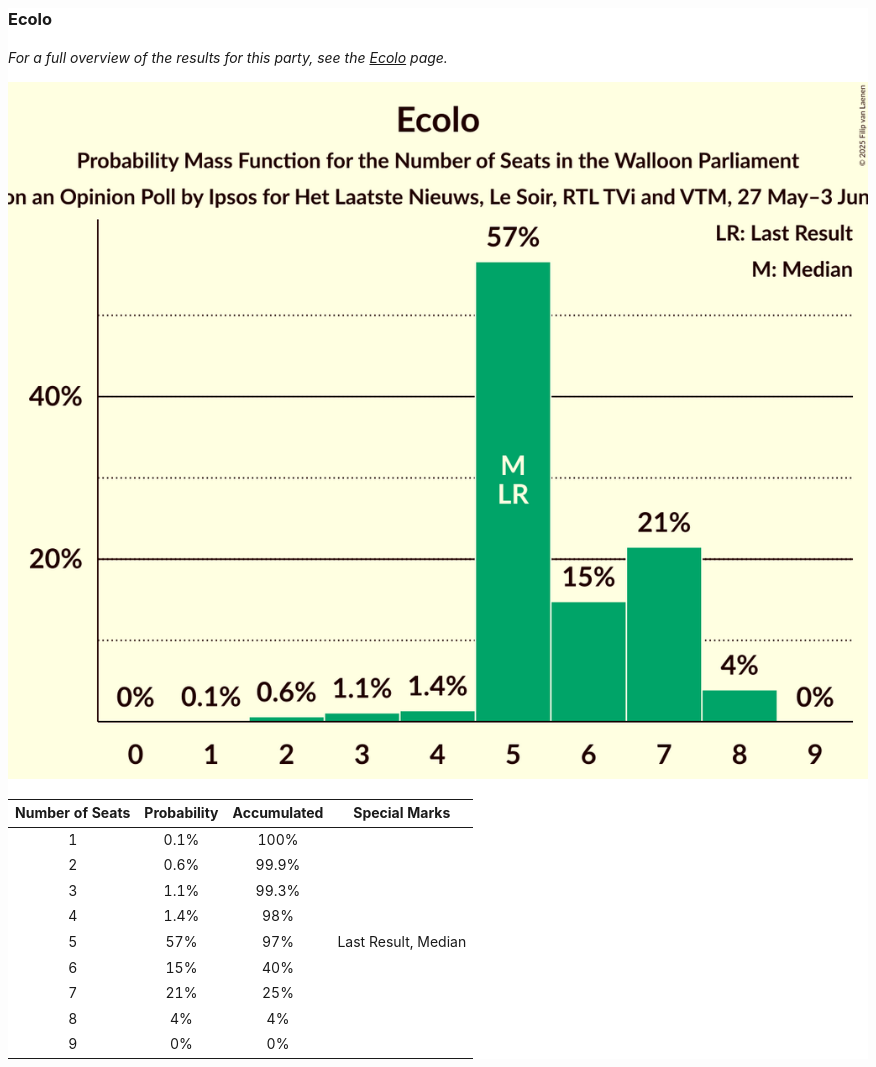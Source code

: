 ### Ecolo

*For a full overview of the results for this party, see the [Ecolo](party-ecolo.html) page.*

![Graph with seats probability mass function not yet produced](2025-06-03-Ipsos-seats-pmf-ecolo.png "Seats Probability Mass Function")

| Number of Seats | Probability | Accumulated | Special Marks |
|:---------------:|:-----------:|:-----------:|:-------------:|
| 1 | 0.1% | 100% |  |
| 2 | 0.6% | 99.9% |  |
| 3 | 1.1% | 99.3% |  |
| 4 | 1.4% | 98% |  |
| 5 | 57% | 97% | Last Result, Median |
| 6 | 15% | 40% |  |
| 7 | 21% | 25% |  |
| 8 | 4% | 4% |  |
| 9 | 0% | 0% |  |
